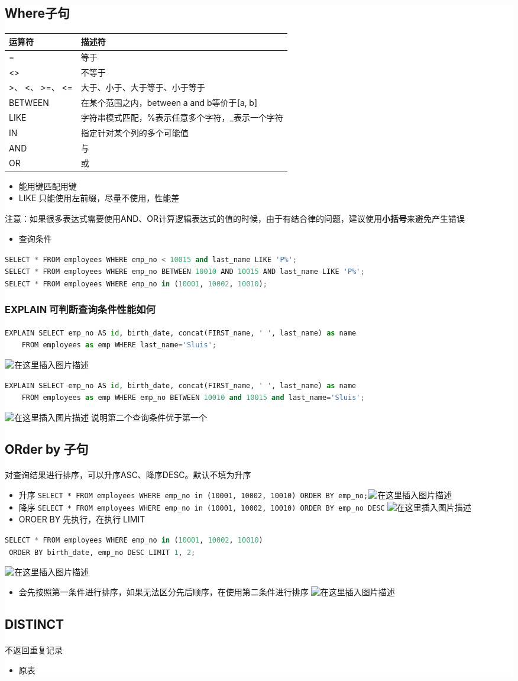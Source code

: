  
## Where子句
|运算符|  描述符|
|:--|:--|
| = | 等于 |
|  <>| 不等于 |
| >、 <、 >=、 <= | 大于、小于、大于等于、小于等于 |
|BETWEEN  | 在某个范围之内，between a and b等价于[a, b] |
| LIKE | 字符串模式匹配，%表示任意多个字符，_表示一个字符 |
| IN |指定针对某个列的多个可能值  |
|AND  | 与 |
|OR  | 或 |
- 能用键匹配用键
- LIKE 只能使用左前缀，尽量不使用，性能差

注意：如果很多表达式需要使用AND、OR计算逻辑表达式的值的时候，由于有结合律的问题，建议使用**小括号**来避免产生错误
- 查询条件
```python
SELECT * FROM employees WHERE emp_no < 10015 and last_name LIKE 'P%';
SELECT * FROM employees WHERE emp_no BETWEEN 10010 AND 10015 AND last_name LIKE 'P%';
SELECT * FROM employees WHERE emp_no in (10001, 10002, 10010);
```
### EXPLAIN 可判断查询条件性能如何
```python
EXPLAIN SELECT emp_no AS id, birth_date, concat(FIRST_name, ' ', last_name) as name
	FROM employees as emp WHERE last_name='Sluis';
```
![在这里插入图片描述](https://img-blog.csdnimg.cn/20190623170406947.png)
```python
EXPLAIN SELECT emp_no AS id, birth_date, concat(FIRST_name, ' ', last_name) as name
	FROM employees as emp WHERE emp_no BETWEEN 10010 and 10015 and last_name='Sluis';
```
![在这里插入图片描述](https://img-blog.csdnimg.cn/20190623170556443.png)
说明第二个查询条件优于第一个
## ORder by 子句
对查询结果进行排序，可以升序ASC、降序DESC。默认不填为升序
- 升序
`SELECT * FROM employees WHERE emp_no in (10001, 10002, 10010) ORDER BY emp_no;`![在这里插入图片描述](https://img-blog.csdnimg.cn/2019062317110772.png?x-oss-process=image/watermark,type_ZmFuZ3poZW5naGVpdGk,shadow_10,text_aHR0cHM6Ly9ibG9nLmNzZG4ubmV0L3B5dGhvbl9scXg=,size_16,color_FFFFFF,t_70)
- 降序
`SELECT * FROM employees WHERE emp_no in (10001, 10002, 10010) ORDER BY emp_no DESC`
![在这里插入图片描述](https://img-blog.csdnimg.cn/20190623171210298.png)
- OROER BY 先执行，在执行 LIMIT
```python
SELECT * FROM employees WHERE emp_no in (10001, 10002, 10010) 
 ORDER BY birth_date, emp_no DESC LIMIT 1, 2;
```
![在这里插入图片描述](https://img-blog.csdnimg.cn/20190623171754561.png?x-oss-process=image/watermark,type_ZmFuZ3poZW5naGVpdGk,shadow_10,text_aHR0cHM6Ly9ibG9nLmNzZG4ubmV0L3B5dGhvbl9scXg=,size_16,color_FFFFFF,t_70)
- 会先按照第一条件进行排序，如果无法区分先后顺序，在使用第二条件进行排序
![在这里插入图片描述](https://img-blog.csdnimg.cn/20190623173236717.png?x-oss-process=image/watermark,type_ZmFuZ3poZW5naGVpdGk,shadow_10,text_aHR0cHM6Ly9ibG9nLmNzZG4ubmV0L3B5dGhvbl9scXg=,size_16,color_FFFFFF,t_70)
## DISTINCT
不返回重复记录
- 原表